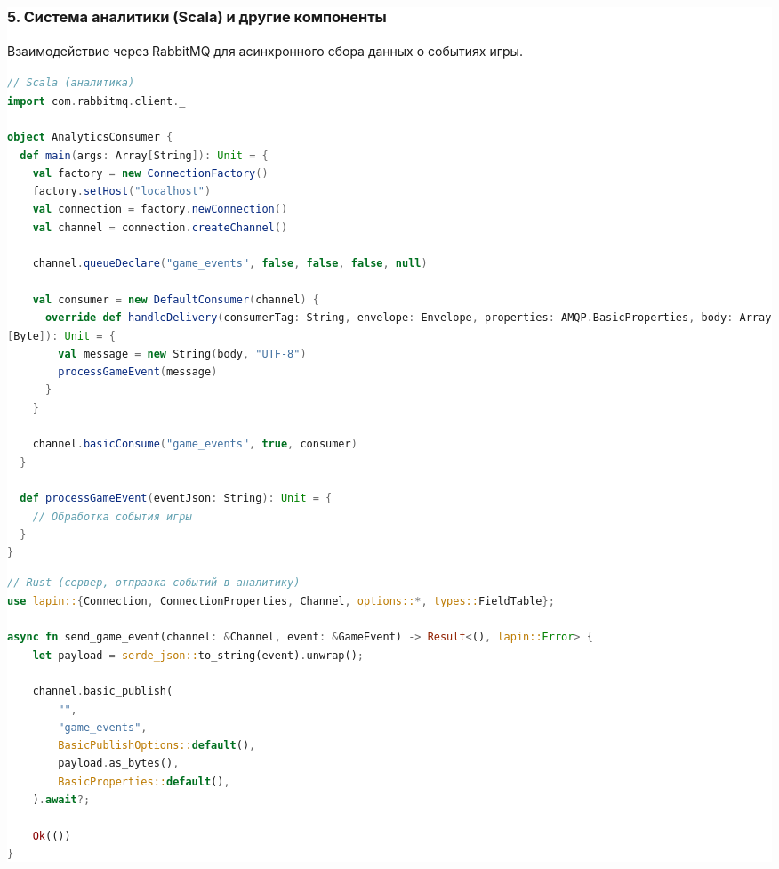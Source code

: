 ### 5. Система аналитики (Scala) и другие компоненты

Взаимодействие через RabbitMQ для асинхронного сбора данных о событиях игры.

```scala
// Scala (аналитика)
import com.rabbitmq.client._

object AnalyticsConsumer {
  def main(args: Array[String]): Unit = {
    val factory = new ConnectionFactory()
    factory.setHost("localhost")
    val connection = factory.newConnection()
    val channel = connection.createChannel()
    
    channel.queueDeclare("game_events", false, false, false, null)
    
    val consumer = new DefaultConsumer(channel) {
      override def handleDelivery(consumerTag: String, envelope: Envelope, properties: AMQP.BasicProperties, body: Array[Byte]): Unit = {
        val message = new String(body, "UTF-8")
        processGameEvent(message)
      }
    }
    
    channel.basicConsume("game_events", true, consumer)
  }
  
  def processGameEvent(eventJson: String): Unit = {
    // Обработка события игры
  }
}
```

```rust
// Rust (сервер, отправка событий в аналитику)
use lapin::{Connection, ConnectionProperties, Channel, options::*, types::FieldTable};

async fn send_game_event(channel: &Channel, event: &GameEvent) -> Result<(), lapin::Error> {
    let payload = serde_json::to_string(event).unwrap();
    
    channel.basic_publish(
        "",
        "game_events",
        BasicPublishOptions::default(),
        payload.as_bytes(),
        BasicProperties::default(),
    ).await?;
    
    Ok(())
}
```
